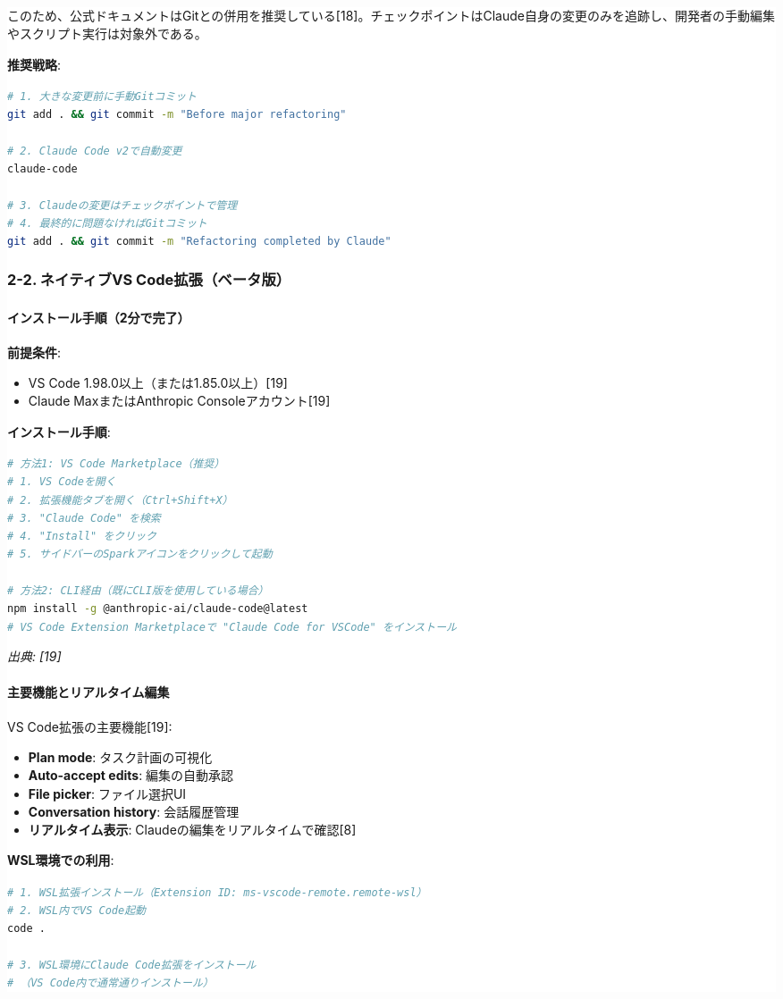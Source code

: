 このため、公式ドキュメントはGitとの併用を推奨している[18]。チェックポイントはClaude自身の変更のみを追跡し、開発者の手動編集やスクリプト実行は対象外である。

**推奨戦略**:
```bash
# 1. 大きな変更前に手動Gitコミット
git add . && git commit -m "Before major refactoring"

# 2. Claude Code v2で自動変更
claude-code

# 3. Claudeの変更はチェックポイントで管理
# 4. 最終的に問題なければGitコミット
git add . && git commit -m "Refactoring completed by Claude"
```

### 2-2. ネイティブVS Code拡張（ベータ版）

#### インストール手順（2分で完了）

**前提条件**:
- VS Code 1.98.0以上（または1.85.0以上）[19]
- Claude MaxまたはAnthropic Consoleアカウント[19]

**インストール手順**:

```bash
# 方法1: VS Code Marketplace（推奨）
# 1. VS Codeを開く
# 2. 拡張機能タブを開く（Ctrl+Shift+X）
# 3. "Claude Code" を検索
# 4. "Install" をクリック
# 5. サイドバーのSparkアイコンをクリックして起動

# 方法2: CLI経由（既にCLI版を使用している場合）
npm install -g @anthropic-ai/claude-code@latest
# VS Code Extension Marketplaceで "Claude Code for VSCode" をインストール
```

*出典: [19]*

#### 主要機能とリアルタイム編集

VS Code拡張の主要機能[19]:
- **Plan mode**: タスク計画の可視化
- **Auto-accept edits**: 編集の自動承認
- **File picker**: ファイル選択UI
- **Conversation history**: 会話履歴管理
- **リアルタイム表示**: Claudeの編集をリアルタイムで確認[8]

**WSL環境での利用**:

```bash
# 1. WSL拡張インストール（Extension ID: ms-vscode-remote.remote-wsl）
# 2. WSL内でVS Code起動
code .

# 3. WSL環境にClaude Code拡張をインストール
# （VS Code内で通常通りインストール）
```
